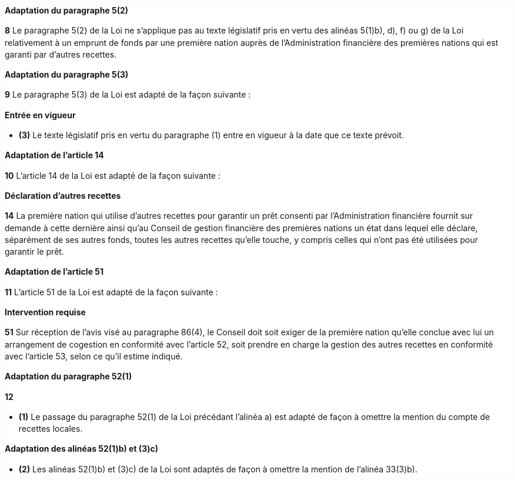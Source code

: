 


**Adaptation du paragraphe 5(2)**

**8** Le paragraphe 5(2) de la Loi ne s’applique pas au texte législatif pris en vertu des alinéas 5(1)b), d), f) ou g) de la Loi relativement à un emprunt de fonds par une première nation auprès de l’Administration financière des premières nations qui est garanti par d’autres recettes.




**Adaptation du paragraphe 5(3)**

**9** Le paragraphe 5(3) de la Loi est adapté de la façon suivante :

**Entrée en vigueur**

- **(3)** Le texte législatif pris en vertu du paragraphe (1) entre en vigueur à la date que ce texte prévoit.




**Adaptation de l’article 14**

**10** L’article 14 de la Loi est adapté de la façon suivante :

**Déclaration d’autres recettes**

**14** La première nation qui utilise d’autres recettes pour garantir un prêt consenti par l’Administration financière fournit sur demande à cette dernière ainsi qu’au Conseil de gestion financière des premières nations un état dans lequel elle déclare, séparément de ses autres fonds, toutes les autres recettes qu’elle touche, y compris celles qui n’ont pas été utilisées pour garantir le prêt.






**Adaptation de l’article 51**

**11** L’article 51 de la Loi est adapté de la façon suivante :

**Intervention requise**

**51** Sur réception de l’avis visé au paragraphe 86(4), le Conseil doit soit exiger de la première nation qu’elle conclue avec lui un arrangement de cogestion en conformité avec l’article 52, soit prendre en charge la gestion des autres recettes en conformité avec l’article 53, selon ce qu’il estime indiqué.






**Adaptation du paragraphe 52(1)**

**12** 

- **(1)** Le passage du paragraphe 52(1) de la Loi précédant l’alinéa a) est adapté de façon à omettre la mention du compte de recettes locales.

**Adaptation des alinéas 52(1)b) et (3)c)**

- **(2)** Les alinéas 52(1)b) et (3)c) de la Loi sont adaptés de façon à omettre la mention de l’alinéa 33(3)b).
